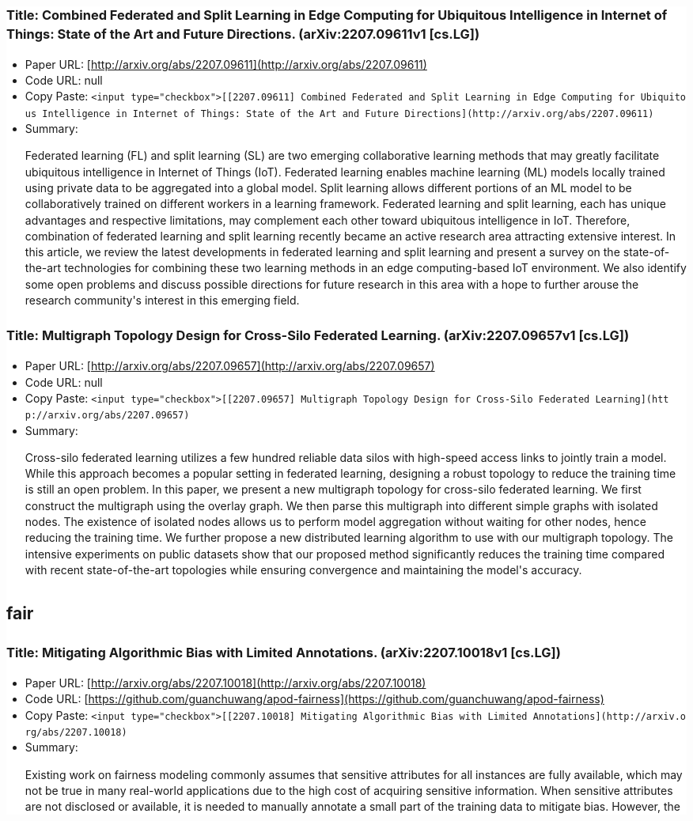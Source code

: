 ### Title: Combined Federated and Split Learning in Edge Computing for Ubiquitous Intelligence in Internet of Things: State of the Art and Future Directions. (arXiv:2207.09611v1 [cs.LG])
* Paper URL: [http://arxiv.org/abs/2207.09611](http://arxiv.org/abs/2207.09611)
* Code URL: null
* Copy Paste: `<input type="checkbox">[[2207.09611] Combined Federated and Split Learning in Edge Computing for Ubiquitous Intelligence in Internet of Things: State of the Art and Future Directions](http://arxiv.org/abs/2207.09611)`
* Summary: <p>Federated learning (FL) and split learning (SL) are two emerging
collaborative learning methods that may greatly facilitate ubiquitous
intelligence in Internet of Things (IoT). Federated learning enables machine
learning (ML) models locally trained using private data to be aggregated into a
global model. Split learning allows different portions of an ML model to be
collaboratively trained on different workers in a learning framework. Federated
learning and split learning, each has unique advantages and respective
limitations, may complement each other toward ubiquitous intelligence in IoT.
Therefore, combination of federated learning and split learning recently became
an active research area attracting extensive interest. In this article, we
review the latest developments in federated learning and split learning and
present a survey on the state-of-the-art technologies for combining these two
learning methods in an edge computing-based IoT environment. We also identify
some open problems and discuss possible directions for future research in this
area with a hope to further arouse the research community's interest in this
emerging field.
</p>

### Title: Multigraph Topology Design for Cross-Silo Federated Learning. (arXiv:2207.09657v1 [cs.LG])
* Paper URL: [http://arxiv.org/abs/2207.09657](http://arxiv.org/abs/2207.09657)
* Code URL: null
* Copy Paste: `<input type="checkbox">[[2207.09657] Multigraph Topology Design for Cross-Silo Federated Learning](http://arxiv.org/abs/2207.09657)`
* Summary: <p>Cross-silo federated learning utilizes a few hundred reliable data silos with
high-speed access links to jointly train a model. While this approach becomes a
popular setting in federated learning, designing a robust topology to reduce
the training time is still an open problem. In this paper, we present a new
multigraph topology for cross-silo federated learning. We first construct the
multigraph using the overlay graph. We then parse this multigraph into
different simple graphs with isolated nodes. The existence of isolated nodes
allows us to perform model aggregation without waiting for other nodes, hence
reducing the training time. We further propose a new distributed learning
algorithm to use with our multigraph topology. The intensive experiments on
public datasets show that our proposed method significantly reduces the
training time compared with recent state-of-the-art topologies while ensuring
convergence and maintaining the model's accuracy.
</p>

## fair
### Title: Mitigating Algorithmic Bias with Limited Annotations. (arXiv:2207.10018v1 [cs.LG])
* Paper URL: [http://arxiv.org/abs/2207.10018](http://arxiv.org/abs/2207.10018)
* Code URL: [https://github.com/guanchuwang/apod-fairness](https://github.com/guanchuwang/apod-fairness)
* Copy Paste: `<input type="checkbox">[[2207.10018] Mitigating Algorithmic Bias with Limited Annotations](http://arxiv.org/abs/2207.10018)`
* Summary: <p>Existing work on fairness modeling commonly assumes that sensitive attributes
for all instances are fully available, which may not be true in many real-world
applications due to the high cost of acquiring sensitive information. When
sensitive attributes are not disclosed or available, it is needed to manually
annotate a small part of the training data to mitigate bias. However, the